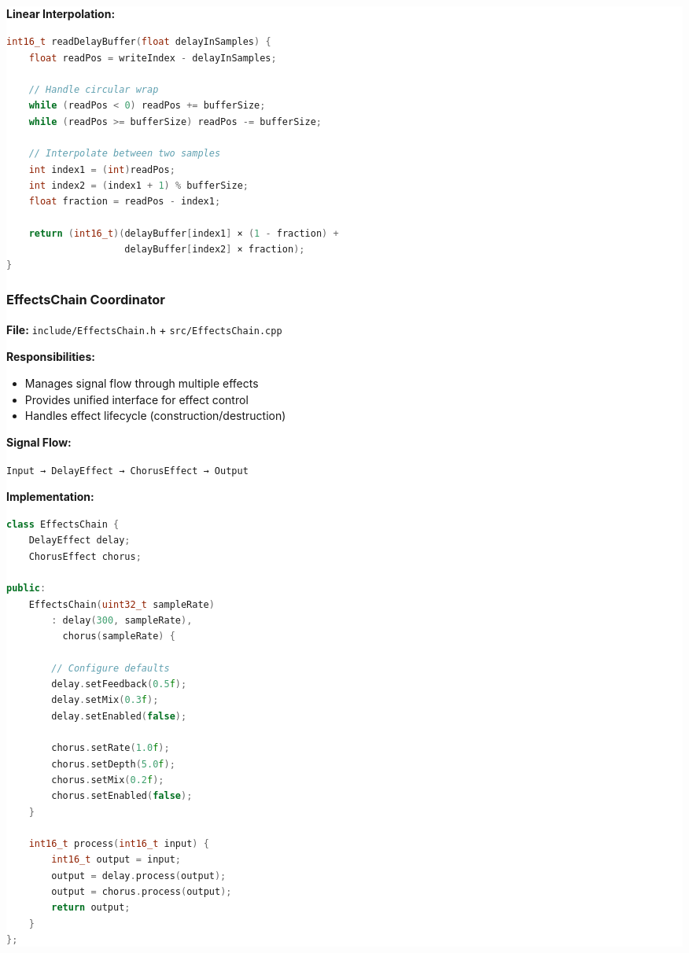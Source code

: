 **Linear Interpolation:**
```cpp
int16_t readDelayBuffer(float delayInSamples) {
    float readPos = writeIndex - delayInSamples;

    // Handle circular wrap
    while (readPos < 0) readPos += bufferSize;
    while (readPos >= bufferSize) readPos -= bufferSize;

    // Interpolate between two samples
    int index1 = (int)readPos;
    int index2 = (index1 + 1) % bufferSize;
    float fraction = readPos - index1;

    return (int16_t)(delayBuffer[index1] × (1 - fraction) +
                     delayBuffer[index2] × fraction);
}
```

### EffectsChain Coordinator

**File:** `include/EffectsChain.h` + `src/EffectsChain.cpp`

**Responsibilities:**
- Manages signal flow through multiple effects
- Provides unified interface for effect control
- Handles effect lifecycle (construction/destruction)

**Signal Flow:**
```
Input → DelayEffect → ChorusEffect → Output
```

**Implementation:**
```cpp
class EffectsChain {
    DelayEffect delay;
    ChorusEffect chorus;

public:
    EffectsChain(uint32_t sampleRate)
        : delay(300, sampleRate),
          chorus(sampleRate) {

        // Configure defaults
        delay.setFeedback(0.5f);
        delay.setMix(0.3f);
        delay.setEnabled(false);

        chorus.setRate(1.0f);
        chorus.setDepth(5.0f);
        chorus.setMix(0.2f);
        chorus.setEnabled(false);
    }

    int16_t process(int16_t input) {
        int16_t output = input;
        output = delay.process(output);
        output = chorus.process(output);
        return output;
    }
};
```
